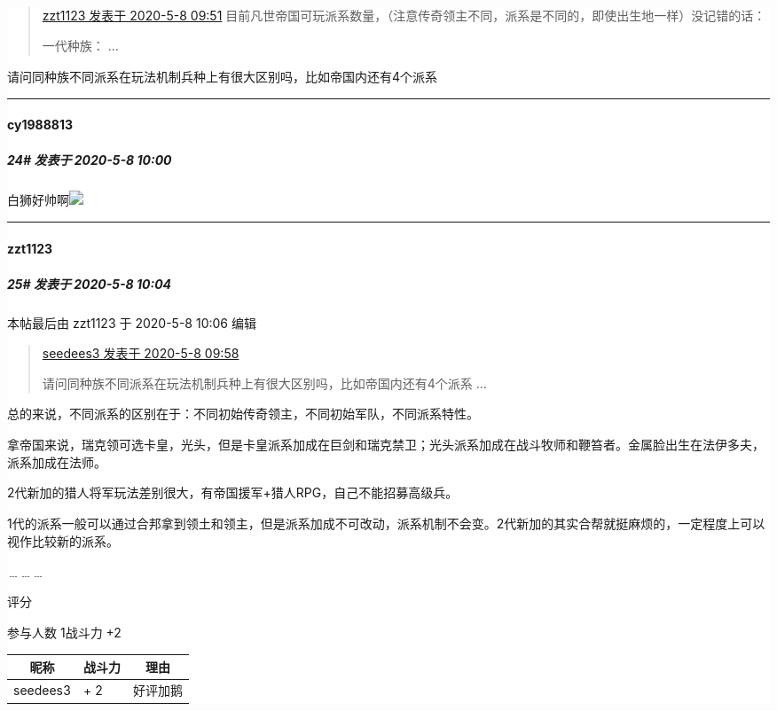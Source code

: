 
<blockquote><a href="httphttps://bbs.saraba1st.com/2b/forum.php?mod=redirect&amp;goto=findpost&amp;pid=47340718&amp;ptid=1933350" target="_blank">zzt1123 发表于 2020-5-8 09:51</a>
目前凡世帝国可玩派系数量，（注意传奇领主不同，派系是不同的，即使出生地一样）没记错的话：

一代种族： ...</blockquote>
请问同种族不同派系在玩法机制兵种上有很大区别吗，比如帝国内还有4个派系







-----

####  cy1988813  
##### 24#       发表于 2020-5-8 10:00




白狮好帅啊<img src="https://static.saraba1st.com/image/smiley/face2017/077.png" referrerpolicy="no-referrer">







-----

####  zzt1123  
##### 25#       发表于 2020-5-8 10:04



 本帖最后由 zzt1123 于 2020-5-8 10:06 编辑 
<blockquote><a href="httphttps://bbs.saraba1st.com/2b/forum.php?mod=redirect&amp;goto=findpost&amp;pid=47340786&amp;ptid=1933350" target="_blank">seedees3 发表于 2020-5-8 09:58</a>

请问同种族不同派系在玩法机制兵种上有很大区别吗，比如帝国内还有4个派系 ...</blockquote>
总的来说，不同派系的区别在于：不同初始传奇领主，不同初始军队，不同派系特性。

拿帝国来说，瑞克领可选卡皇，光头，但是卡皇派系加成在巨剑和瑞克禁卫；光头派系加成在战斗牧师和鞭笞者。金属脸出生在法伊多夫，派系加成在法师。

2代新加的猎人将军玩法差别很大，有帝国援军+猎人RPG，自己不能招募高级兵。


1代的派系一般可以通过合邦拿到领土和领主，但是派系加成不可改动，派系机制不会变。2代新加的其实合帮就挺麻烦的，一定程度上可以视作比较新的派系。



﹍﹍﹍

评分





 参与人数 1战斗力 +2

|昵称|战斗力|理由|
|----|---|---|
| seedees3| + 2|好评加鹅|

